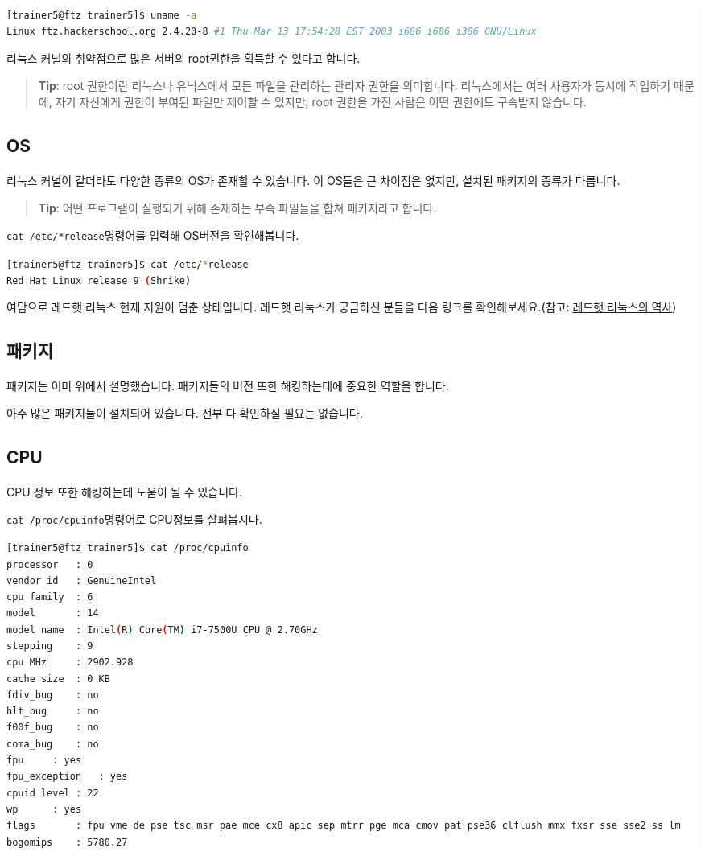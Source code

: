 ```sh
[trainer5@ftz trainer5]$ uname -a
Linux ftz.hackerschool.org 2.4.20-8 #1 Thu Mar 13 17:54:28 EST 2003 i686 i686 i386 GNU/Linux
```

리눅스 커널의 취약점으로 많은 서버의 root권한을 획득할 수 있다고 합니다.

> **Tip**: root 권한이란 리눅스나 유닉스에서 모든 파일을 관리하는 관리자 권한을 의미합니다. 리눅스에서는 여러 사용자가 동시에 작업하기 때문에, 자기 자신에게 권한이 부여된 파일만 제어할 수 있지만, root 권한을 가진 사람은 어떤 권한에도 구속받지 않습니다.

## OS
리눅스 커널이 같더라도 다양한 종류의 OS가 존재할 수 있습니다. 이 OS들은 큰 차이점은 없지만, 설치된 패키지의 종류가 다릅니다.

> **Tip**: 어떤 프로그램이 실행되기 위해 존재하는 부속 파일들을 합쳐 패키지라고 합니다.

<code>cat /etc/*release</code>명령어를 입력해 OS버전을 확인해봅니다.

```sh
[trainer5@ftz trainer5]$ cat /etc/*release
Red Hat Linux release 9 (Shrike)
```

여담으로 레드햇 리눅스 현재 지원이 멈춘 상태입니다. 레드햇 리눅스가 궁금하신 분들을 다음 링크를 확인해보세요.(참고: [레드햇 리눅스의 역사](https://fedoraproject.org/wiki/History_of_Red_Hat_Linux?rd=History))


## 패키지
패키지는 이미 위에서 설명했습니다. 패키지들의 버전 또한 해킹하는데에 중요한 역할을 합니다. 

<iframe src="https://notjustmoney.github.io/FTZ/training5_package.html" width="800", height="800" frameborder="0" scrolling="yes">
</iframe>
아주 많은 패키지들이 설치되어 있습니다. 전부 다 확인하실 필요는 없습니다.

## CPU 
CPU 정보 또한 해킹하는데 도움이 될 수 있습니다.

<code>cat /proc/cpuinfo</code>명령어로 CPU정보를 살펴봅시다.

```sh
[trainer5@ftz trainer5]$ cat /proc/cpuinfo
processor	: 0
vendor_id	: GenuineIntel
cpu family	: 6
model		: 14
model name	: Intel(R) Core(TM) i7-7500U CPU @ 2.70GHz
stepping	: 9
cpu MHz		: 2902.928
cache size	: 0 KB
fdiv_bug	: no
hlt_bug		: no
f00f_bug	: no
coma_bug	: no
fpu		: yes
fpu_exception	: yes
cpuid level	: 22
wp		: yes
flags		: fpu vme de pse tsc msr pae mce cx8 apic sep mtrr pge mca cmov pat pse36 clflush mmx fxsr sse sse2 ss lm
bogomips	: 5780.27
```
